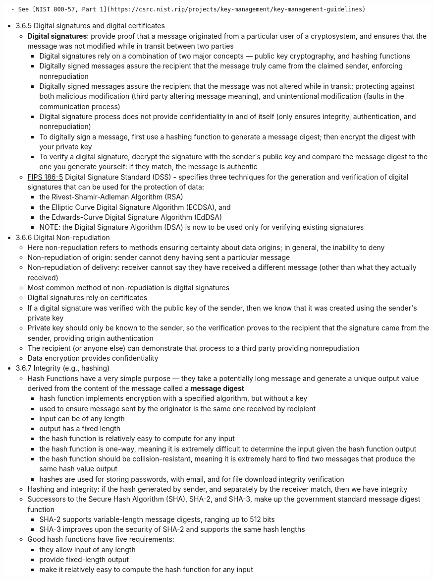       - See [NIST 800-57, Part 1](https://csrc.nist.rip/projects/key-management/key-management-guidelines)
- 3.6.5 Digital signatures and digital certificates
  - **Digital signatures**: provide proof that a message originated from a particular user of a cryptosystem, and ensures that the message was not modified while in transit between two parties
    - Digital signatures rely on a combination of two major concepts — public key cryptography, and hashing functions
    - Digitally signed messages assure the recipient that the message truly came from the claimed sender, enforcing nonrepudiation
    - Digitally signed messages assure the recipient that the message was not altered while in transit; protecting against both malicious modification (third party altering message meaning), and unintentional modification (faults in the communication process)
    - Digital signature process does not provide confidentiality in and of itself (only ensures integrity, authentication, and nonrepudiation)
    - To digitally sign a message, first use a hashing function to generate a message digest; then encrypt the digest with your private key
    - To verify a digital signature, decrypt the signature with the sender's public key and compare the message digest to the one you generate yourself: if they match, the message is authentic
  - [FIPS 186-5](https://csrc.nist.gov/pubs/fips/186-5/final) Digital Signature Standard (DSS) - specifies three techniques for the generation and verification of digital signatures that can be used for the protection of data:
    - the Rivest-Shamir-Adleman Algorithm (RSA)
    - the Elliptic Curve Digital Signature Algorithm (ECDSA), and
    - the Edwards-Curve Digital Signature Algorithm (EdDSA)
    - NOTE: the Digital Signature Algorithm (DSA) is now to be used only for verifying existing signatures
- 3.6.6 Digital Non-repudiation
  - Here non-repudiation refers to methods ensuring certainty about data origins; in general, the inability to deny
  - Non-repudiation of origin: sender cannot deny having sent a particular message
  - Non-repudiation of delivery: receiver cannot say they have received a different message (other than what they actually received)
  - Most common method of non-repudiation is digital signatures
  - Digital signatures rely on certificates
  - If a digital signature was verified with the public key of the sender, then we know that it was created using the sender's private key
  - Private key should only be known to the sender, so the verification proves to the recipient that the signature came from the sender, providing origin authentication
  - The recipient (or anyone else) can demonstrate that process to a third party providing nonrepudiation
  - Data encryption provides confidentiality
- 3.6.7 Integrity (e.g., hashing)
  - Hash Functions have a very simple purpose — they take a potentially long message and generate a unique output value derived from the content of the message called a **message digest**
    - hash function implements encryption with a specified algorithm, but without a key
    - used to ensure message sent by the originator is the same one received by recipient
    - input can be of any length
    - output has a fixed length
    - the hash function is relatively easy to compute for any input
    - the hash function is one-way, meaning it is extremely difficult to determine the input given the hash function output
    - the hash function should be collision-resistant, meaning it is extremely hard to find two messages that produce the same hash value output
    - hashes are used for storing passwords, with email, and for file download integrity verification
  - Hashing and integrity: if the hash generated by sender, and separately by the receiver match, then we have integrity
  - Successors to the Secure Hash Algorithm (SHA), SHA-2, and SHA-3, make up the government standard message digest function
    - SHA-2 supports variable-length message digests, ranging up to 512 bits
    - SHA-3 improves upon the security of SHA-2 and supports the same hash lengths
  - Good hash functions have five requirements:
    - they allow input of any length
    - provide fixed-length output
    - make it relatively easy to compute the hash function for any input